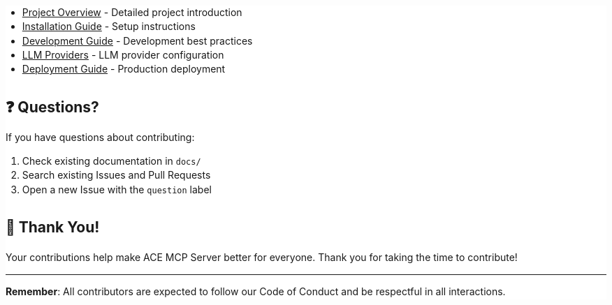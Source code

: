 - [Project Overview](./intro/START_HERE.md) - Detailed project introduction
- [Installation Guide](./intro/INSTALLATION.md) - Setup instructions
- [Development Guide](./intro/DESCRIPTION.md) - Development best practices
- [LLM Providers](./LLM_PROVIDERS.md) - LLM provider configuration
- [Deployment Guide](./deployment/DEPLOYMENT_README.md) - Production deployment

## ❓ Questions?

If you have questions about contributing:

1. Check existing documentation in `docs/`
2. Search existing Issues and Pull Requests
3. Open a new Issue with the `question` label

## 🙏 Thank You!

Your contributions help make ACE MCP Server better for everyone. Thank you for taking the time to contribute!

---

**Remember**: All contributors are expected to follow our Code of Conduct and be respectful in all interactions.
